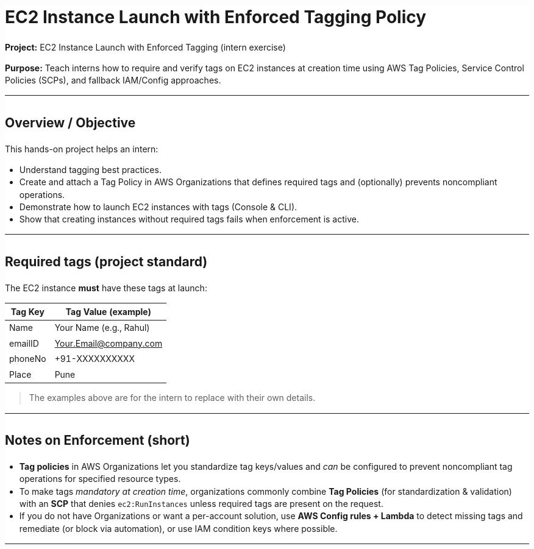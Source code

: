 # EC2 Instance Launch with Enforced Tagging Policy

**Project:** EC2 Instance Launch with Enforced Tagging (intern exercise)

**Purpose:** Teach interns how to require and verify tags on EC2 instances at creation time using AWS Tag Policies, Service Control Policies (SCPs), and fallback IAM/Config approaches.

---

## Overview / Objective

This hands-on project helps an intern:

* Understand tagging best practices.
* Create and attach a Tag Policy in AWS Organizations that defines required tags and (optionally) prevents noncompliant operations.
* Demonstrate how to launch EC2 instances with tags (Console & CLI).
* Show that creating instances without required tags fails when enforcement is active.

---

## Required tags (project standard)

The EC2 instance **must** have these tags at launch:

| Tag Key | Tag Value (example)                                     |
| ------- | ------------------------------------------------------- |
| Name    | Your Name (e.g., Rahul)                                 |
| emailID | [Your.Email@company.com](mailto:Your.Email@company.com) |
| phoneNo | +91-XXXXXXXXXX                                          |
| Place   | Pune                                                    |

> The examples above are for the intern to replace with their own details.


---

## Notes on Enforcement (short)

* **Tag policies** in AWS Organizations let you standardize tag keys/values and *can* be configured to prevent noncompliant tag operations for specified resource types.
* To make tags *mandatory at creation time*, organizations commonly combine **Tag Policies** (for standardization & validation) with an **SCP** that denies `ec2:RunInstances` unless required tags are present on the request.
* If you do not have Organizations or want a per-account solution, use **AWS Config rules + Lambda** to detect missing tags and remediate (or block via automation), or use IAM condition keys where possible.

---
